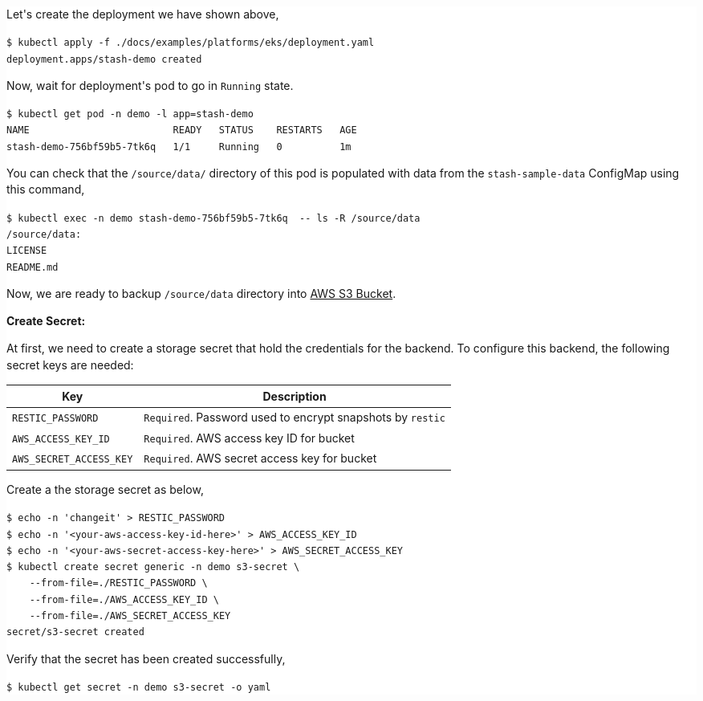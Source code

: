 Let's create the deployment we have shown above,

```console
$ kubectl apply -f ./docs/examples/platforms/eks/deployment.yaml
deployment.apps/stash-demo created
```

Now, wait for deployment's pod to go in `Running` state.

```console
$ kubectl get pod -n demo -l app=stash-demo
NAME                         READY   STATUS    RESTARTS   AGE
stash-demo-756bf59b5-7tk6q   1/1     Running   0          1m
```

You can check that the `/source/data/` directory of this pod is populated with data from the `stash-sample-data` ConfigMap using this command,

```console
$ kubectl exec -n demo stash-demo-756bf59b5-7tk6q  -- ls -R /source/data
/source/data:
LICENSE
README.md
```

Now, we are ready to backup `/source/data` directory into [AWS S3 Bucket](https://aws.amazon.com/s3/).

**Create Secret:**

At first, we need to create a storage secret that hold the credentials for the backend. To configure this backend, the following secret keys are needed:

|           Key           |                        Description                         |
| ----------------------- | ---------------------------------------------------------- |
| `RESTIC_PASSWORD`       | `Required`. Password used to encrypt snapshots by `restic` |
| `AWS_ACCESS_KEY_ID`     | `Required`. AWS access key ID for bucket                   |
| `AWS_SECRET_ACCESS_KEY` | `Required`. AWS secret access key for bucket               |

Create a the storage secret as below,

```console
$ echo -n 'changeit' > RESTIC_PASSWORD
$ echo -n '<your-aws-access-key-id-here>' > AWS_ACCESS_KEY_ID
$ echo -n '<your-aws-secret-access-key-here>' > AWS_SECRET_ACCESS_KEY
$ kubectl create secret generic -n demo s3-secret \
    --from-file=./RESTIC_PASSWORD \
    --from-file=./AWS_ACCESS_KEY_ID \
    --from-file=./AWS_SECRET_ACCESS_KEY
secret/s3-secret created
```

Verify that the secret has been created successfully,

```console
$ kubectl get secret -n demo s3-secret -o yaml
```

